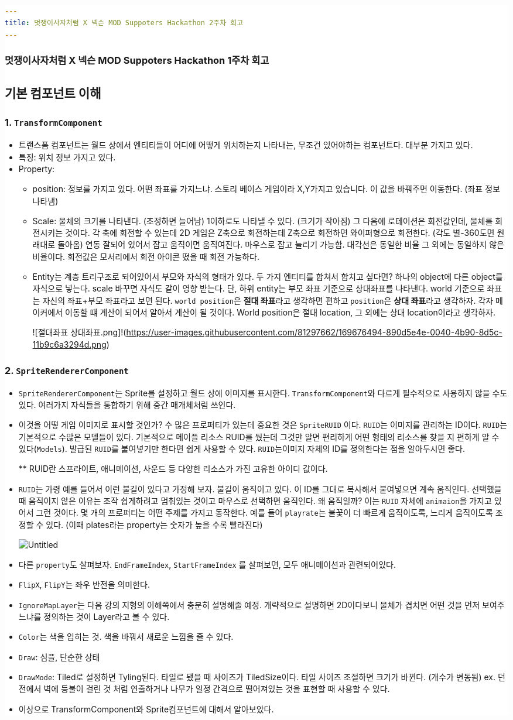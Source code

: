 ```yaml
---
title: 멋쟁이사자처럼 X 넥슨 MOD Suppoters Hackathon 2주차 회고
---
```

### 멋쟁이사자처럼 X 넥슨 MOD Suppoters Hackathon 1주차 회고

## 기본 컴포넌트 이해
### 1. `TransformComponent`

- 트랜스폼 컴포넌트는 월드 상에서 엔티티들이 어디에 어떻게 위치하는지 나타내는, 무조건 있어야하는 컴포넌트다. 대부분 가지고 있다.
- 특징: 위치 정보 가지고 있다.
- Property:
    - position: 정보를 가지고 있다. 어떤 좌표를 가지느냐. 스토리 베이스 게임이라 X,Y가지고 있습니다. 이 값을 바꿔주면 이동한다. (좌표 정보 나타냄)
    - Scale: 물체의 크기를 나타낸다. (조정하면 늘어남) 1이하로도 나타낼 수 있다. (크기가 작아짐) 그 다음에 로테이션은 회전값인데, 물체를 회전시키는 것이다. 각 축에 회전할 수 있는데 2D 게임은 Z축으로 회전하는데 Z축으로 회전하면 와이퍼형으로 회전한다. (각도 별-360도면 원래대로 돌아옴) 연동 잘되어 있어서 잡고 움직이면 움직여진다. 마우스로 잡고 늘리기 가능함. 대각선은 동일한 비율 그 외에는 동일하지 않은 비율이다. 회전값은 모서리에서 회전 아이콘 떴을 때 회전 가능하다.
    - Entity는 계층 트리구조로 되어있어서 부모와 자식의 형태가 있다. 두 가지 엔티티를 합쳐서 합치고 싶다면? 하나의 object에 다른 object를 자식으로 넣는다. scale 바꾸면 자식도 같이 영향 받는다. 단, 하위 entity는 부모 좌표 기준으로 상대좌표를 나타낸다. world 기준으로 좌표는 자신의 좌표+부모 좌표라고 보면 된다.  `world position`은 **절대 좌표**라고 생각하면 편하고 `position`은 **상대 좌표**라고 생각하자. 각자 메이커에서 이동할 떄 계산이 되어서 알아서 계산이 될 것이다. World position은 절대 location, 그 외에는 상대 location이라고 생각하자.
        
        ![절대좌표 상대좌표.png]!(https://user-images.githubusercontent.com/81297662/169676494-890d5e4e-0040-4b90-8d5c-11b9c6a3294d.png)
        

### 2. `SpriteRendererComponent`

- `SpriteRendererComponent`는 Sprite를 설정하고 월드 상에 이미지를 표시한다. `TransformComponent`와 다르게 필수적으로 사용하지 않을 수도 있다. 여러가지 자식들을 통합하기 위해 중간 매개체처럼 쓰인다.
- 이것을 어떻 게임 이미지로 표시할 것인가? 수 많은 프로퍼티가 있는데 중요한 것은 `SpriteRUID` 이다. `RUID`는 이미지를 관리하는 ID이다. `RUID`는 기본적으로 수많은 모델들이 있다. 기본적으로 메이플 리소스 RUID를 뒀는데 그것만 알면 편리하게 어떤 형태의 리소스를 찾을 지 편하게 알 수 있다(`Models`). 발급된 `RUID`를 붙여넣기만 한다면 쉽게 사용할 수 있다. `RUID`는이미지 자체의 ID를 정의한다는 점을 알아두시면 좋다.
    
    ** RUID란 스프라이트, 애니메이션, 사운드 등 다양한 리소스가 가진 고유한 아이디 값이다.
    
- `RUID`는 가령 예를 들어서 이런 불길이 있다고 가정해 보자. 불길이 움직이고 있다. 이 ID를 그대로 복사해서 붙여넣으면 계속 움직인다. 선택했을 때 움직이지 않은 이유는 조작 쉽게하려고 멈춰있는 것이고 마우스로 선택하면 움직인다. 왜 움직일까? 이는 `RUID` 자체에 `animaion`을 가지고 있어서 그런 것이다. 몇 개의 프로퍼티는 어떤 주제를 가지고 동작한다. 예를 들어 `playrate`는 불꽃이 더 빠르게 움직이도록, 느리게 움직이도록 조정할 수 있다. (이때 plates라는 property는 숫자가 높을 수록 빨라진다)
    
    ![Untitled](https://user-images.githubusercontent.com/81297662/169676501-85be7853-2e5f-4d4a-93a4-1b22dadd1512.png)
    
- 다른 `property`도 살펴보자. `EndFrameIndex`, `StartFrameIndex` 를 살펴보면, 모두 애니메이션과 관련되어있다.
- `FlipX`, `FlipY`는 좌우 반전을 의미한다.
- `IgnoreMapLayer`는 다음 강의 지형의 이해쪽에서 충분히 설명해줄 예정. 개략적으로 설명하면 2D이다보니 물체가 겹치면 어떤 것을 먼저 보여주느냐를 정의하는 것이 Layer라고 볼 수 있다.
- `Color`는 색을 입히는 것. 색을 바꿔서 새로운 느낌을 줄 수 있다.
- `Draw`: 심플, 단순한 상태
- `DrawMode`: Tiled로 설정하면 Tyling된다. 타일로 됐을 때 사이즈가 TiledSize이다. 타일 사이즈 조절하면 크기가 바뀐다. (개수가 변동됨) ex. 던전에서 벽에 등불이 걸린 것 처럼 연출하거나 나무가 일정 간격으로 떨어져있는 것을 표현할 때 사용할 수 있다.
- 이상으로 TransformComponent와 Sprite컴포넌트에 대해서 알아보았다.
